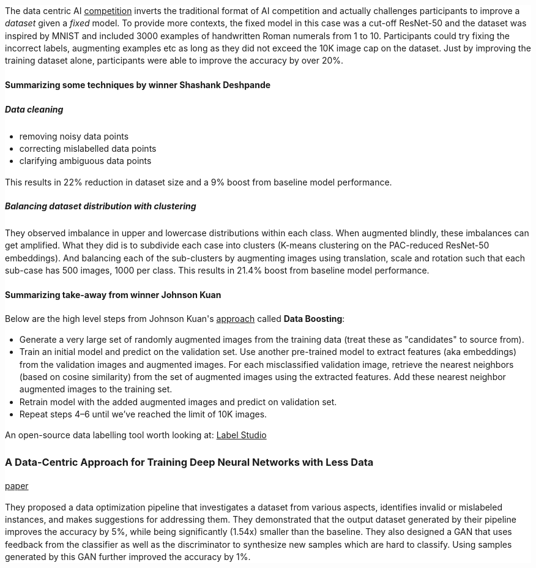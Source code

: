 The data centric AI [competition](https://worksheets.codalab.org/worksheets/0x7a8721f11e61436e93ac8f76da83f0e6) inverts the traditional format of AI competition and actually challenges participants to improve a *dataset* given a *fixed* model. To provide more contexts, the fixed model in this case was a cut-off ResNet-50 and the dataset was inspired by MNIST and included 3000 examples of handwritten Roman numerals from 1 to 10. Participants could try fixing the incorrect labels, augmenting examples etc as long as they did not exceed the 10K image cap on the dataset.
Just by improving the training dataset alone, participants were able to improve the accuracy by over 20%.

#### Summarizing some techniques by winner Shashank Deshpande

##### Data cleaning

- removing noisy data points
- correcting mislabelled data points
- clarifying ambiguous data points

This results in 22% reduction in dataset size and a 9% boost from baseline model performance.

##### Balancing dataset distribution with clustering

They observed imbalance in upper and lowercase distributions within each class. When augmented blindly, these imbalances can get amplified. What they did is to subdivide each case into clusters (K-means clustering on the PAC-reduced ResNet-50 embeddings). And balancing each of the sub-clusters by augmenting images using translation, scale and rotation such that each sub-case has 500 images, 1000 per class.
This results in 21.4% boost from baseline model performance.

#### Summarizing take-away from winner Johnson Kuan

Below are the high level steps from Johnson Kuan's [approach](https://towardsdatascience.com/how-i-won-andrew-ngs-very-first-data-centric-ai-competition-e02001268bda) called **Data Boosting**:

- Generate a very large set of randomly augmented images from the training data (treat these as "candidates" to source from).
- Train an initial model and predict on the validation set.
Use another pre-trained model to extract features (aka embeddings) from the validation images and augmented images.
For each misclassified validation image, retrieve the nearest neighbors (based on cosine similarity) from the set of augmented images using the extracted features. Add these nearest neighbor augmented images to the training set.
- Retrain model with the added augmented images and predict on validation set.
- Repeat steps 4–6 until we’ve reached the limit of 10K images.

An open-source data labelling tool worth looking at: [Label Studio](https://labelstud.io/)

### A Data-Centric Approach for Training Deep Neural Networks with Less Data

[paper](https://arxiv.org/pdf/2110.03613.pdf)

They proposed a data optimization pipeline that investigates a dataset from various aspects, identifies
invalid or mislabeled instances, and makes suggestions for addressing them. They demonstrated that the output dataset generated by their pipeline improves the accuracy by 5%, while being significantly (1.54x) smaller than the baseline. They also
designed a GAN that uses feedback from the classifier as well as the discriminator to synthesize new samples which are hard to classify. Using samples generated by this GAN further improved the accuracy by 1%.
